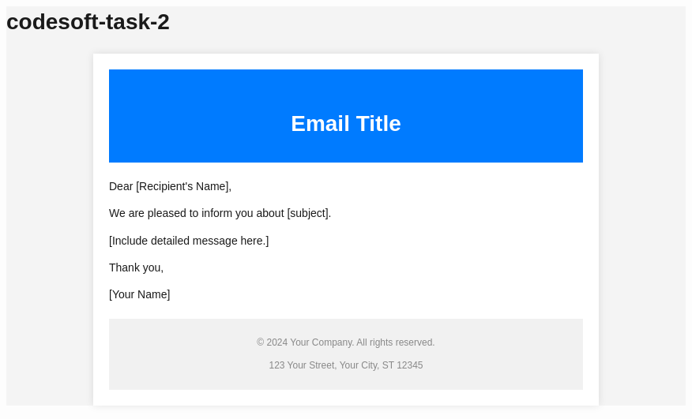 # codesoft-task-2<!DOCTYPE html>
<html lang="en">
<head>
    <meta charset="UTF-8">
    <meta name="viewport" content="width=device-width, initial-scale=1.0">
    <title>Email Template</title>
    <style>
        body {
            font-family: Arial, sans-serif;
            margin: 0;
            padding: 0;
            background-color: #f4f4f4;
        }
        .container {
            width: 100%;
            max-width: 600px;
            margin: 0 auto;
            background-color: #ffffff;
            padding: 20px;
            box-shadow: 0 0 10px rgba(0, 0, 0, 0.1);
        }
        .header {
            background-color: #007bff;
            color: #ffffff;
            padding: 10px;
            text-align: center;
        }
        .content {
            margin: 20px 0;
        }
        .footer {
            text-align: center;
            padding: 10px;
            background-color: #f1f1f1;
            font-size: 12px;
            color: #888888;
        }
    </style>
</head>
<body>
    <div class="container">
        <div class="header">
            <h1>Email Title</h1>
        </div>
        <div class="content">
            <p>Dear [Recipient's Name],</p>
            <p>We are pleased to inform you about [subject].</p>
            <p>[Include detailed message here.]</p>
            <p>Thank you,</p>
            <p>[Your Name]</p>
        </div>
        <div class="footer">
            <p>&copy; 2024 Your Company. All rights reserved.</p>
            <p>123 Your Street, Your City, ST 12345</p>
        </div>
    </div>
</body>
</html>
